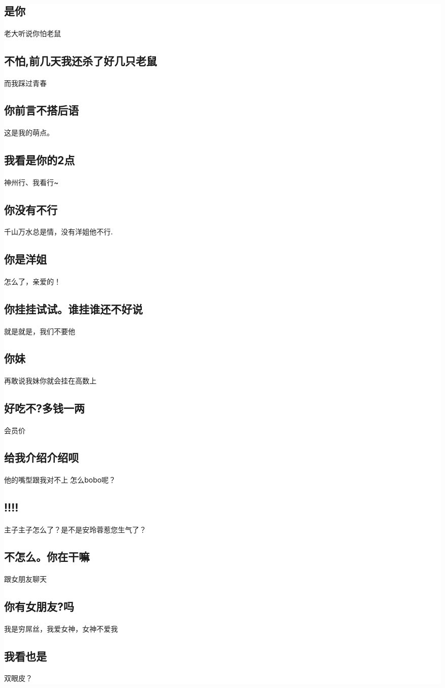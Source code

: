 ## 是你
老大听说你怕老鼠

## 不怕,前几天我还杀了好几只老鼠
而我踩过青春

## 你前言不搭后语
这是我的萌点。

## 我看是你的2点
神州行、我看行~

## 你没有不行
千山万水总是情，没有洋姐他不行.

## 你是洋姐
怎么了，亲爱的！

## 你挂挂试试。谁挂谁还不好说
就是就是，我们不要他

## 你妹
再敢说我妹你就会挂在高数上

## 好吃不?多钱一两
会员价

## 给我介绍介绍呗
他的嘴型跟我对不上 怎么bobo呢？

## !!!!
主子主子怎么了？是不是安玲蓉惹您生气了？

## 不怎么。你在干嘛
跟女朋友聊天

## 你有女朋友?吗
我是穷屌丝，我爱女神，女神不爱我

## 我看也是
双眼皮？
